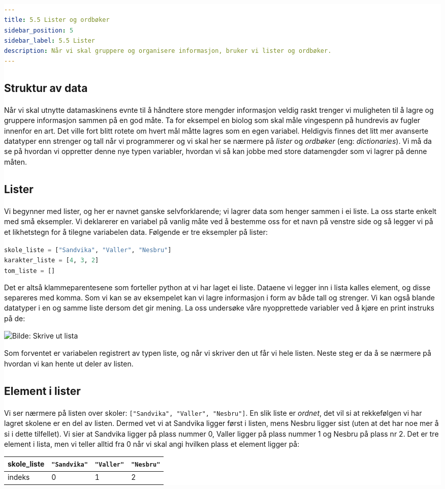 ```yaml
---
title: 5.5 Lister og ordbøker
sidebar_position: 5
sidebar_label: 5.5 Lister
description: Når vi skal gruppere og organisere informasjon, bruker vi lister og ordbøker.
---
```


## Struktur av data

Når vi skal utnytte datamaskinens evnte til å håndtere store mengder informasjon veldig raskt trenger vi muligheten til å lagre og gruppere informasjon sammen på en god måte. Ta for eksempel en biolog som skal måle vingespenn på hundrevis av fugler innenfor en art. Det ville fort blitt rotete om hvert mål måtte lagres som en egen variabel. Heldigvis finnes det litt mer avanserte datatyper enn strenger og tall når vi programmerer og vi skal her se nærmere på *lister* og *ordbøker* (eng: *dictionaries*). Vi må da se på hvordan vi oppretter denne nye typen variabler, hvordan vi så kan jobbe med store datamengder som vi lagrer på denne måten. 

## Lister

Vi begynner med lister, og her er navnet ganske selvforklarende; vi lagrer data som henger sammen i ei liste. La oss starte enkelt med små eksempler. Vi deklarerer en variabel på vanlig måte ved å bestemme oss for et navn på venstre side og så legger vi på et likhetstegn for å tilegne variabelen data. Følgende er tre eksempler på lister:

```python
skole_liste = ["Sandvika", "Valler", "Nesbru"]
karakter_liste = [4, 3, 2]
tom_liste = []
```

Det er altså klammeparentesene som forteller python at vi har laget ei liste. Dataene vi legger inn i lista kalles element, og disse separeres med komma. Som vi kan se av eksempelet kan vi lagre informasjon i form av både tall og strenger. Vi kan også blande datatyper i en og samme liste dersom det gir mening. La oss undersøke våre nyopprettede variabler ved å kjøre en print instruks på de:

![Bilde: Skrive ut lista](./bilder/liste_output.png)

Som forventet er variabelen registrert av typen liste, og når vi skriver den ut får vi hele listen. Neste steg er da å se nærmere på hvordan vi kan hente ut deler av listen. 

## Element i lister

Vi ser nærmere på listen over skoler: `["Sandvika", "Valler", "Nesbru"]`. En slik liste er *ordnet*, det vil si at rekkefølgen vi har lagret skolene er en del av listen. Dermed vet vi at Sandvika ligger først i listen, mens Nesbru ligger sist (uten at det har noe mer å si i dette tilfellet). Vi sier at Sandvika ligger på plass nummer 0, Valler ligger på plass nummer 1 og Nesbru på plass nr 2. Det er tre element i lista, men vi teller alltid fra 0 når vi skal angi hvilken plass et element ligger på:

| skole_liste | `"Sandvika"` | `"Valler"` | `"Nesbru"` |
| ----------- | ------------ | ---------- | ---------- |
| indeks      | 0            | 1          | 2          |
